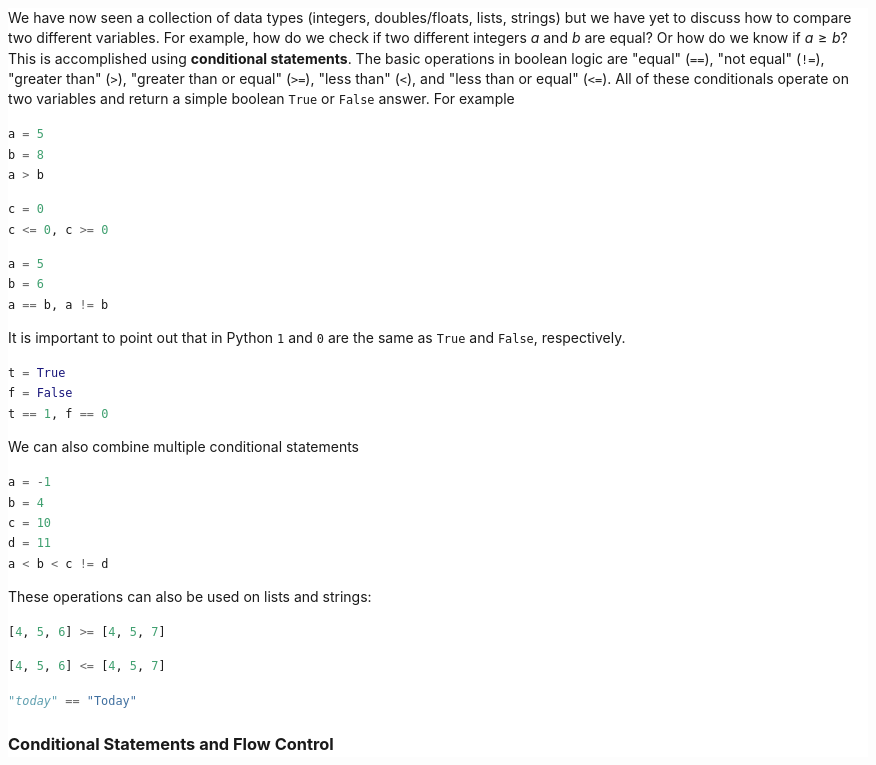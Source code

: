 
We have now seen a collection of data types (integers, doubles/floats, lists, strings) but we have yet to discuss how to compare two different variables.  For example, how do we check if two different integers $a$ and $b$ are equal?  Or how do we know if $a\ge b$?  This is accomplished using **conditional statements**.  The basic operations in boolean logic are "equal" (```==```), "not equal" (```!=```), "greater than" (```>```), "greater than or equal" (```>=```), "less than" (```<```), and "less than or equal" (```<=```).  All of these conditionals operate on two variables and return a simple boolean ```True``` or ```False``` answer.  For example

```python
a = 5
b = 8
a > b
```

```python
c = 0
c <= 0, c >= 0
```

```python
a = 5
b = 6
a == b, a != b
```

It is important to point out that in Python ```1``` and ```0``` are the same as ```True``` and ```False```, respectively.

```python
t = True
f = False
t == 1, f == 0
```

We can also combine multiple conditional statements

```python
a = -1
b = 4
c = 10
d = 11
a < b < c != d
```

These operations can also be used on lists and strings:

```python
[4, 5, 6] >= [4, 5, 7]
```

```python
[4, 5, 6] <= [4, 5, 7]
```

```python
"today" == "Today"
```

### Conditional Statements and Flow Control
